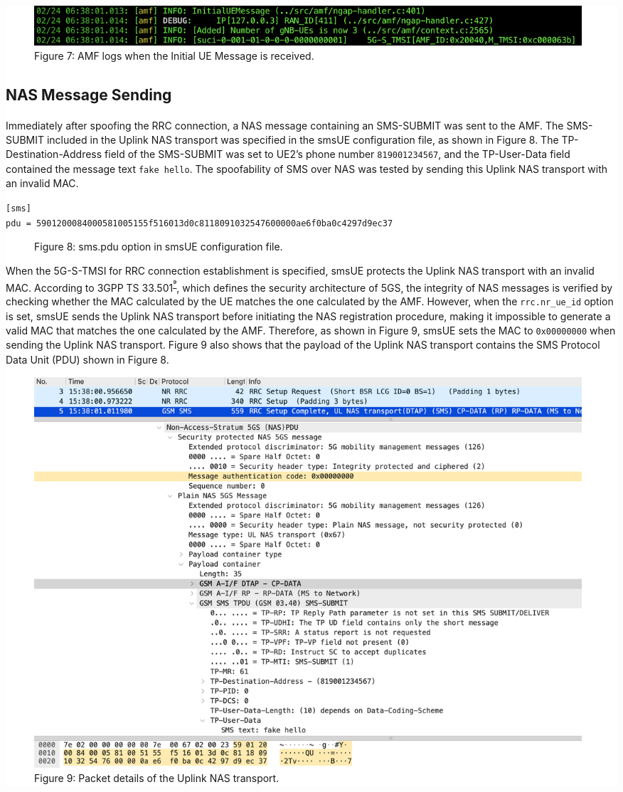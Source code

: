 <figure><img src="/assets/2025/reproducing_sms_over_nas_spoofing_in_a_private_5g_mobile_network/32_figure7.webp" width="770" height="56" decoding="async" alt="" /><figcaption>Figure 7: AMF logs when the Initial UE Message is received.</figcaption></figure>

## NAS Message Sending

Immediately after spoofing the RRC connection, a NAS message containing an SMS-SUBMIT was sent to the AMF. The SMS-SUBMIT included in the Uplink NAS transport was specified in the smsUE configuration file, as shown in Figure 8. The TP-Destination-Address field of the SMS-SUBMIT was set to UE2’s phone number `819001234567`, and the TP-User-Data field contained the message text `fake hello`. The spoofability of SMS over NAS was tested by sending this Uplink NAS transport with an invalid MAC.

```
[sms]
pdu = 5901200084000581005155f516013d0c8118091032547600000ae6f0ba0c4297d9ec37
```
<figure><figcaption>Figure 8: sms.pdu option in smsUE configuration file.</figcaption></figure>

When the 5G-S-TMSI for RRC connection establishment is specified, smsUE protects the Uplink NAS transport with an invalid MAC. According to 3GPP TS 33.501<sup id="f9">[⁹](#fn9)</sup>, which defines the security architecture of 5GS, the integrity of NAS messages is verified by checking whether the MAC calculated by the UE matches the one calculated by the AMF. However, when the `rrc.nr_ue_id` option is set, smsUE sends the Uplink NAS transport before initiating the NAS registration procedure, making it impossible to generate a valid MAC that matches the one calculated by the AMF. Therefore, as shown in Figure 9, smsUE sets the MAC to `0x00000000` when sending the Uplink NAS transport. Figure 9 also shows that the payload of the Uplink NAS transport contains the SMS Protocol Data Unit (PDU) shown in Figure 8.

<figure><img src="/assets/2025/reproducing_sms_over_nas_spoofing_in_a_private_5g_mobile_network/32_figure9.webp" width="770" height="549" decoding="async" alt="" /><figcaption>Figure 9: Packet details of the Uplink NAS transport.</figcaption></figure>
